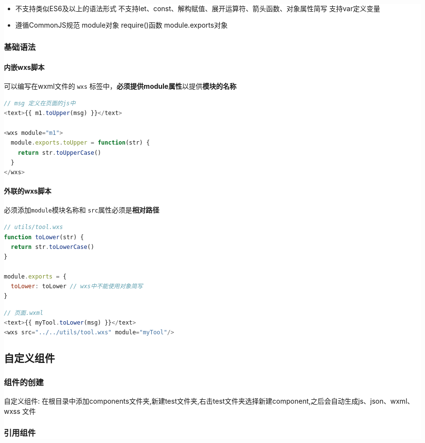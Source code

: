 - 不支持类似ES6及以上的语法形式
  不支持let、const、解构赋值、展开运算符、箭头函数、对象属性简写
  支持var定义变量

- 遵循CommonJS规范
  module对象
  require()函数
  module.exports对象


### 基础语法

#### 内嵌wxs脚本
可以编写在wxml文件的 `wxs` 标签中，**必须提供module属性**以提供**模块的名称**
```js
// msg 定义在页面的js中
<text>{{ m1.toUpper(msg) }}</text>

<wxs module="m1">
  module.exports.toUpper = function(str) {
    return str.toUpperCase()
  }
</wxs>
```

#### 外联的wxs脚本
必须添加`module`模块名称和 `src`属性必须是**相对路径**

```js
// utils/tool.wxs
function toLower(str) {
  return str.toLowerCase()
}

module.exports = {
  toLower: toLower // wxs中不能使用对象简写
}
```

```js
// 页面.wxml
<text>{{ myTool.toLower(msg) }}</text>
<wxs src="../../utils/tool.wxs" module="myTool"/>
```


## 自定义组件


### 组件的创建
自定义组件:
  在根目录中添加components文件夹,新建test文件夹,右击test文件夹选择新建component,之后会自动生成js、json、wxml、wxss 文件

### 引用组件
